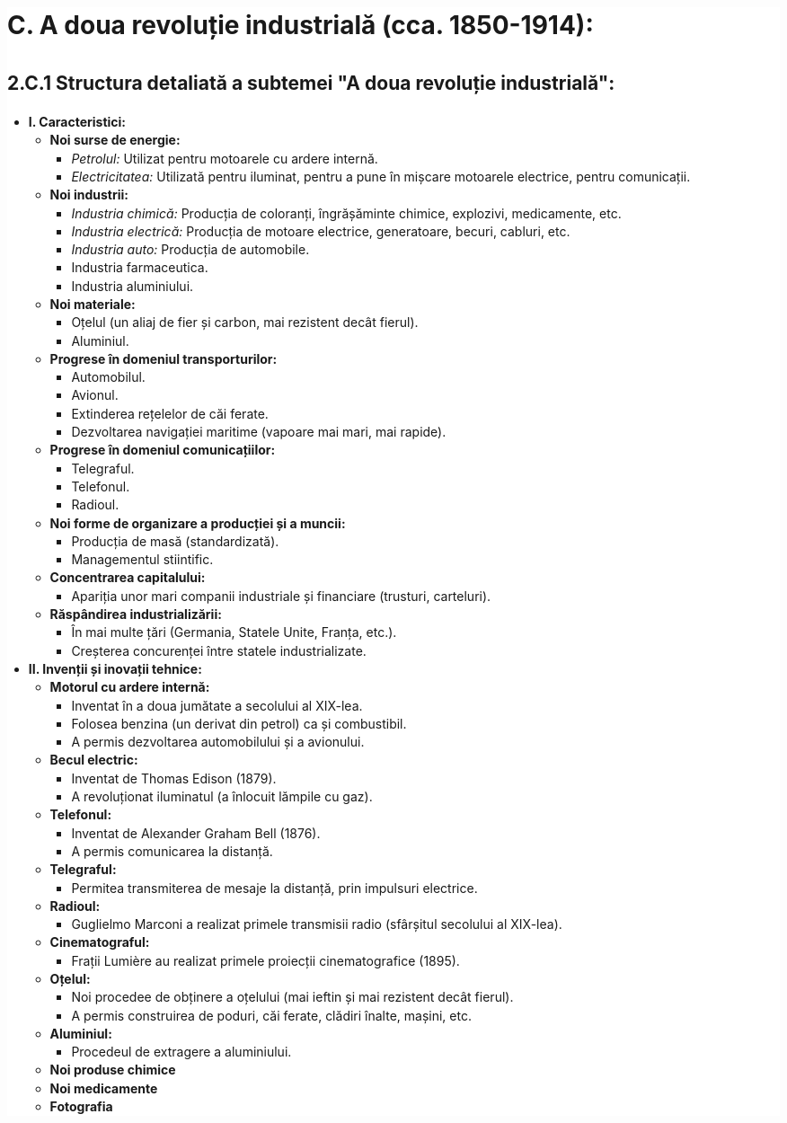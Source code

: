 # C. A doua revoluție industrială (cca. 1850-1914):

## 2.C.1 Structura detaliată a subtemei "A doua revoluție industrială":

*   **I. Caracteristici:**
    *   **Noi surse de energie:**
        *   *Petrolul:* Utilizat pentru motoarele cu ardere internă.
        *   *Electricitatea:* Utilizată pentru iluminat, pentru a pune în mișcare motoarele electrice, pentru comunicații.
    *   **Noi industrii:**
        *   *Industria chimică:* Producția de coloranți, îngrășăminte chimice, explozivi, medicamente, etc.
        *   *Industria electrică:* Producția de motoare electrice, generatoare, becuri, cabluri, etc.
        *   *Industria auto:* Producția de automobile.
        * Industria farmaceutica.
        * Industria aluminiului.
    *   **Noi materiale:**
        *   Oțelul (un aliaj de fier și carbon, mai rezistent decât fierul).
        *   Aluminiul.
    *   **Progrese în domeniul transporturilor:**
        *   Automobilul.
        *   Avionul.
        *   Extinderea rețelelor de căi ferate.
        *   Dezvoltarea navigației maritime (vapoare mai mari, mai rapide).
    *   **Progrese în domeniul comunicațiilor:**
        *   Telegraful.
        *   Telefonul.
        *   Radioul.
    * **Noi forme de organizare a producției și a muncii:**
       *   Producția de masă (standardizată).
       *  Managementul stiintific.
    *   **Concentrarea capitalului:**
        *   Apariția unor mari companii industriale și financiare (trusturi, carteluri).
    *   **Răspândirea industrializării:**
        *   În mai multe țări (Germania, Statele Unite, Franța, etc.).
        *   Creșterea concurenței între statele industrializate.
*   **II. Invenții și inovații tehnice:**
    *   **Motorul cu ardere internă:**
        *   Inventat în a doua jumătate a secolului al XIX-lea.
        *   Folosea benzina (un derivat din petrol) ca și combustibil.
        *   A permis dezvoltarea automobilului și a avionului.
    *   **Becul electric:**
        *   Inventat de Thomas Edison (1879).
        *   A revoluționat iluminatul (a înlocuit lămpile cu gaz).
    *   **Telefonul:**
        *   Inventat de Alexander Graham Bell (1876).
        *   A permis comunicarea la distanță.
    *   **Telegraful:**
        *   Permitea transmiterea de mesaje la distanță, prin impulsuri electrice.
    *   **Radioul:**
        *   Guglielmo Marconi a realizat primele transmisii radio (sfârșitul secolului al XIX-lea).
    *   **Cinematograful:**
        *   Frații Lumière au realizat primele proiecții cinematografice (1895).
    *   **Oțelul:**
        *   Noi procedee de obținere a oțelului (mai ieftin și mai rezistent decât fierul).
        *   A permis construirea de poduri, căi ferate, clădiri înalte, mașini, etc.
    * **Aluminiul:**
        * Procedeul de extragere a aluminiului.
    * **Noi produse chimice**
    * **Noi medicamente**
    * **Fotografia**

